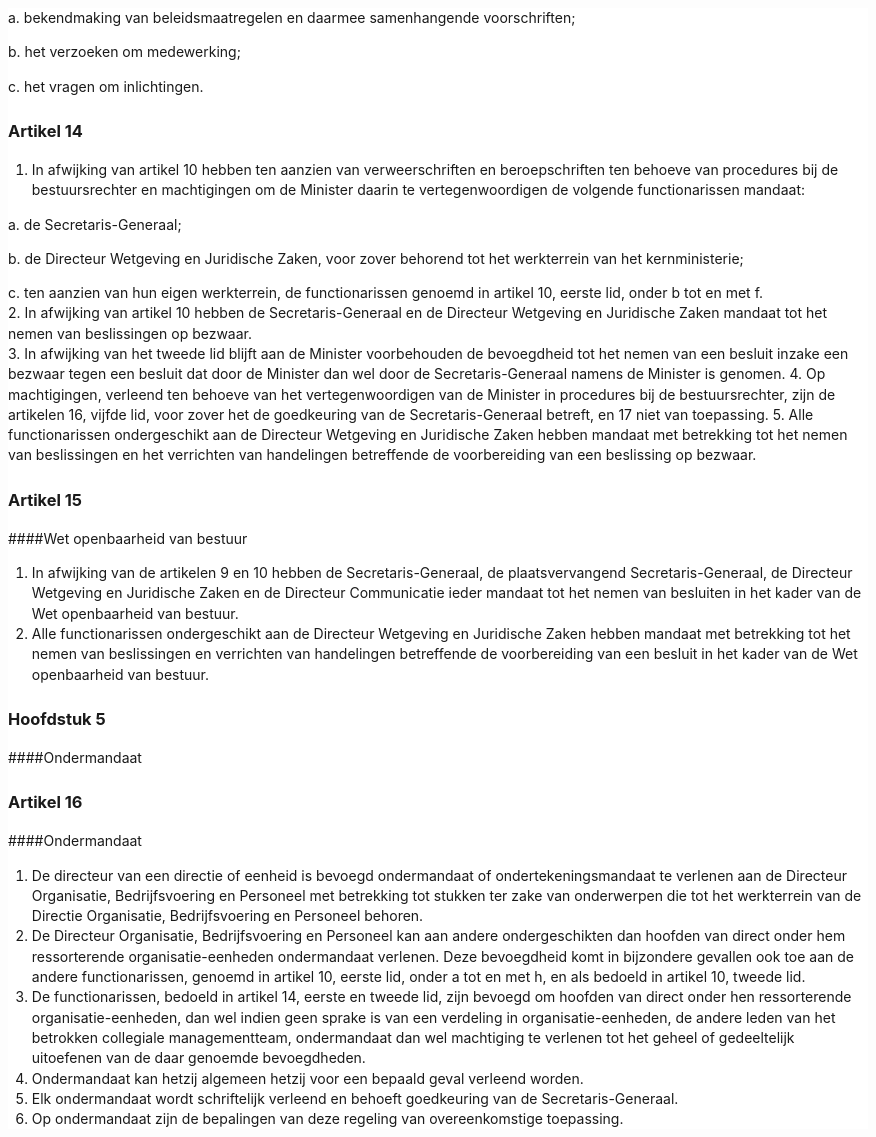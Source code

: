 a. bekendmaking van beleidsmaatregelen en daarmee samenhangende voorschriften;  

b. het verzoeken om medewerking;  

c. het vragen om inlichtingen.   

### Artikel 14  

1.  In afwijking van artikel 10 hebben ten aanzien van verweerschriften en beroepschriften ten behoeve van procedures bij de bestuursrechter en machtigingen om de Minister daarin te vertegenwoordigen de volgende functionarissen mandaat: 

a. de Secretaris-Generaal;  

b. de Directeur Wetgeving en Juridische Zaken, voor zover behorend tot het werkterrein van het kernministerie;  

c. ten aanzien van hun eigen werkterrein, de functionarissen genoemd in artikel 10, eerste lid, onder b tot en met f.     
2.  In afwijking van artikel 10 hebben de Secretaris-Generaal en de Directeur Wetgeving en Juridische Zaken mandaat tot het nemen van beslissingen op bezwaar.   
3. In afwijking van het tweede lid blijft aan de Minister voorbehouden de bevoegdheid tot het nemen van een besluit inzake een bezwaar tegen een besluit dat door de Minister dan wel door de Secretaris-Generaal namens de Minister is genomen.
4. Op machtigingen, verleend ten behoeve van het vertegenwoordigen van de Minister in procedures bij de bestuursrechter, zijn de artikelen 16, vijfde lid, voor zover het de goedkeuring van de Secretaris-Generaal betreft, en 17 niet van toepassing. 
5.  Alle functionarissen ondergeschikt aan de Directeur Wetgeving en Juridische Zaken hebben mandaat met betrekking tot het nemen van beslissingen en het verrichten van handelingen betreffende de voorbereiding van een beslissing op bezwaar. 

### Artikel 15  

####Wet openbaarheid van bestuur

1.  In afwijking van de artikelen 9 en 10 hebben de Secretaris-Generaal, de plaatsvervangend Secretaris-Generaal, de Directeur Wetgeving en Juridische Zaken en de Directeur Communicatie ieder mandaat tot het nemen van besluiten in het kader van de Wet openbaarheid van bestuur.   
2.  Alle functionarissen ondergeschikt aan de Directeur Wetgeving en Juridische Zaken hebben mandaat met betrekking tot het nemen van beslissingen en verrichten van handelingen betreffende de voorbereiding van een besluit in het kader van de Wet openbaarheid van bestuur.  

### Hoofdstuk 5  

####Ondermandaat

### Artikel 16  

####Ondermandaat

1.  De directeur van een directie of eenheid is bevoegd ondermandaat of ondertekeningsmandaat te verlenen aan de Directeur Organisatie, Bedrijfsvoering en Personeel met betrekking tot stukken ter zake van onderwerpen die tot het werkterrein van de Directie Organisatie, Bedrijfsvoering en Personeel behoren.   
2.  De Directeur Organisatie, Bedrijfsvoering en Personeel kan aan andere ondergeschikten dan hoofden van direct onder hem ressorterende organisatie-eenheden ondermandaat verlenen. Deze bevoegdheid komt in bijzondere gevallen ook toe aan de andere functionarissen, genoemd in artikel 10, eerste lid, onder a tot en met h, en als bedoeld in artikel 10, tweede lid.   
3.  De functionarissen, bedoeld in artikel 14, eerste en tweede lid, zijn bevoegd om hoofden van direct onder hen ressorterende organisatie-eenheden, dan wel indien geen sprake is van een verdeling in organisatie-eenheden, de andere leden van het betrokken collegiale managementteam, ondermandaat dan wel machtiging te verlenen tot het geheel of gedeeltelijk uitoefenen van de daar genoemde bevoegdheden.   
4.  Ondermandaat kan hetzij algemeen hetzij voor een bepaald geval verleend worden.   
5.   Elk ondermandaat wordt schriftelijk verleend en behoeft goedkeuring van de Secretaris-Generaal.   
6.   Op ondermandaat zijn de bepalingen van deze regeling van overeenkomstige toepassing.   
